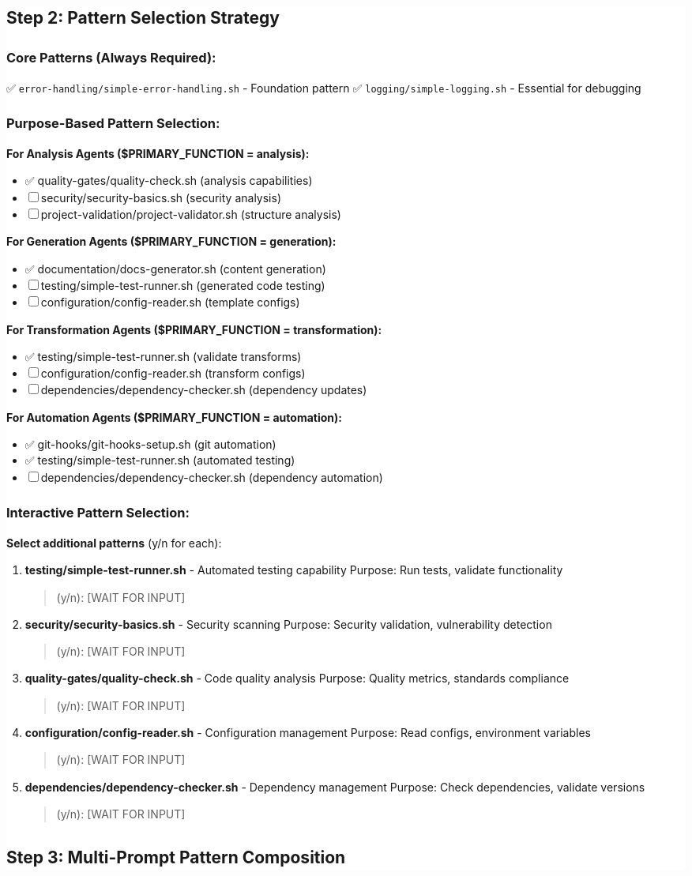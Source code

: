## Step 2: Pattern Selection Strategy

### Core Patterns (Always Required):
✅ `error-handling/simple-error-handling.sh` - Foundation pattern
✅ `logging/simple-logging.sh` - Essential for debugging

### Purpose-Based Pattern Selection:

**For Analysis Agents ($PRIMARY_FUNCTION = analysis):**
- ✅ quality-gates/quality-check.sh (analysis capabilities)
- ☐ security/security-basics.sh (security analysis)
- ☐ project-validation/project-validator.sh (structure analysis)

**For Generation Agents ($PRIMARY_FUNCTION = generation):**
- ✅ documentation/docs-generator.sh (content generation)
- ☐ testing/simple-test-runner.sh (generated code testing)
- ☐ configuration/config-reader.sh (template configs)

**For Transformation Agents ($PRIMARY_FUNCTION = transformation):**
- ✅ testing/simple-test-runner.sh (validate transforms)
- ☐ configuration/config-reader.sh (transform configs)
- ☐ dependencies/dependency-checker.sh (dependency updates)

**For Automation Agents ($PRIMARY_FUNCTION = automation):**
- ✅ git-hooks/git-hooks-setup.sh (git automation)
- ✅ testing/simple-test-runner.sh (automated testing)
- ☐ dependencies/dependency-checker.sh (dependency automation)

### Interactive Pattern Selection:
**Select additional patterns** (y/n for each):

1. **testing/simple-test-runner.sh** - Automated testing capability
   Purpose: Run tests, validate functionality
   > (y/n): [WAIT FOR INPUT]

2. **security/security-basics.sh** - Security scanning
   Purpose: Security validation, vulnerability detection  
   > (y/n): [WAIT FOR INPUT]

3. **quality-gates/quality-check.sh** - Code quality analysis
   Purpose: Quality metrics, standards compliance
   > (y/n): [WAIT FOR INPUT]

4. **configuration/config-reader.sh** - Configuration management
   Purpose: Read configs, environment variables
   > (y/n): [WAIT FOR INPUT]

5. **dependencies/dependency-checker.sh** - Dependency management
   Purpose: Check dependencies, validate versions
   > (y/n): [WAIT FOR INPUT]

## Step 3: Multi-Prompt Pattern Composition
